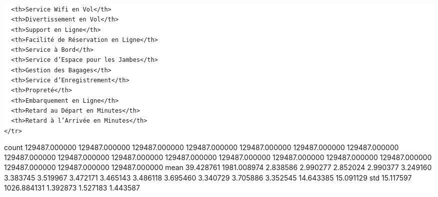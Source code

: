       <th>Service Wifi en Vol</th>
      <th>Divertissement en Vol</th>
      <th>Support en Ligne</th>
      <th>Facilité de Réservation en Ligne</th>
      <th>Service à Bord</th>
      <th>Service d’Espace pour les Jambes</th>
      <th>Gestion des Bagages</th>
      <th>Service d’Enregistrement</th>
      <th>Propreté</th>
      <th>Embarquement en Ligne</th>
      <th>Retard au Départ en Minutes</th>
      <th>Retard à l’Arrivée en Minutes</th>
    </tr>
  </thead>
  <tbody>
    <tr>
      <th>count</th>
      <td>129487.000000</td>
      <td>129487.000000</td>
      <td>129487.000000</td>
      <td>129487.000000</td>
      <td>129487.000000</td>
      <td>129487.000000</td>
      <td>129487.000000</td>
      <td>129487.000000</td>
      <td>129487.000000</td>
      <td>129487.000000</td>
      <td>129487.000000</td>
      <td>129487.000000</td>
      <td>129487.000000</td>
      <td>129487.000000</td>
      <td>129487.000000</td>
      <td>129487.000000</td>
      <td>129487.000000</td>
      <td>129487.000000</td>
    </tr>
    <tr>
      <th>mean</th>
      <td>39.428761</td>
      <td>1981.008974</td>
      <td>2.838586</td>
      <td>2.990277</td>
      <td>2.852024</td>
      <td>2.990377</td>
      <td>3.249160</td>
      <td>3.383745</td>
      <td>3.519967</td>
      <td>3.472171</td>
      <td>3.465143</td>
      <td>3.486118</td>
      <td>3.695460</td>
      <td>3.340729</td>
      <td>3.705886</td>
      <td>3.352545</td>
      <td>14.643385</td>
      <td>15.091129</td>
    </tr>
    <tr>
      <th>std</th>
      <td>15.117597</td>
      <td>1026.884131</td>
      <td>1.392873</td>
      <td>1.527183</td>
      <td>1.443587</td>